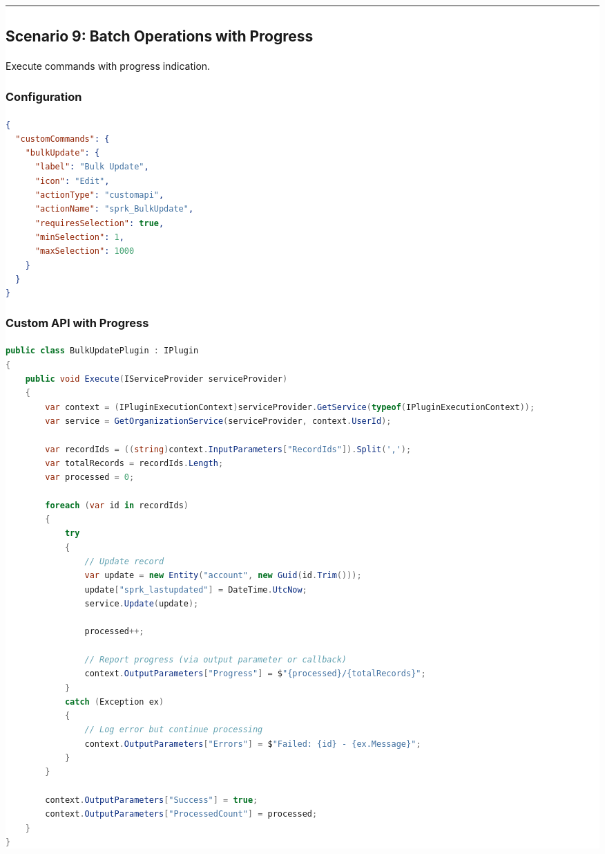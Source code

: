 
---

## Scenario 9: Batch Operations with Progress

Execute commands with progress indication.

### Configuration

```json
{
  "customCommands": {
    "bulkUpdate": {
      "label": "Bulk Update",
      "icon": "Edit",
      "actionType": "customapi",
      "actionName": "sprk_BulkUpdate",
      "requiresSelection": true,
      "minSelection": 1,
      "maxSelection": 1000
    }
  }
}
```

### Custom API with Progress

```csharp
public class BulkUpdatePlugin : IPlugin
{
    public void Execute(IServiceProvider serviceProvider)
    {
        var context = (IPluginExecutionContext)serviceProvider.GetService(typeof(IPluginExecutionContext));
        var service = GetOrganizationService(serviceProvider, context.UserId);

        var recordIds = ((string)context.InputParameters["RecordIds"]).Split(',');
        var totalRecords = recordIds.Length;
        var processed = 0;

        foreach (var id in recordIds)
        {
            try
            {
                // Update record
                var update = new Entity("account", new Guid(id.Trim()));
                update["sprk_lastupdated"] = DateTime.UtcNow;
                service.Update(update);

                processed++;

                // Report progress (via output parameter or callback)
                context.OutputParameters["Progress"] = $"{processed}/{totalRecords}";
            }
            catch (Exception ex)
            {
                // Log error but continue processing
                context.OutputParameters["Errors"] = $"Failed: {id} - {ex.Message}";
            }
        }

        context.OutputParameters["Success"] = true;
        context.OutputParameters["ProcessedCount"] = processed;
    }
}
```